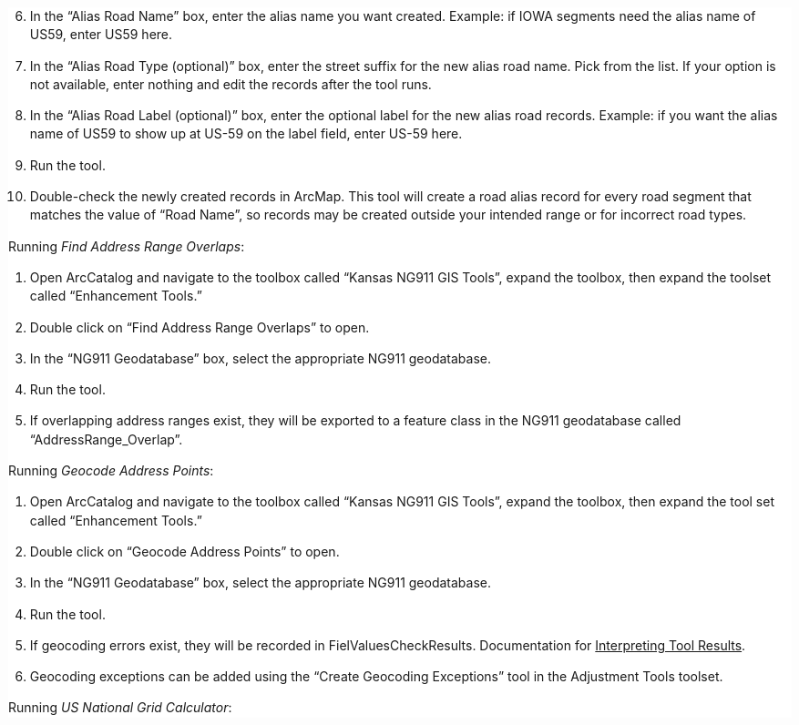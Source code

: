 6.  In the “Alias Road Name” box, enter the alias name you want created.
    Example: if IOWA segments need the alias name of US59, enter
    US59 here.

7.  In the “Alias Road Type (optional)” box, enter the street suffix for
    the new alias road name. Pick from the list. If your option is not
    available, enter nothing and edit the records after the tool runs.

8.  In the “Alias Road Label (optional)” box, enter the optional label
    for the new alias road records. Example: if you want the alias name
    of US59 to show up at US-59 on the label field, enter US-59 here.

9.  Run the tool.

10. Double-check the newly created records in ArcMap. This tool will
    create a road alias record for every road segment that matches the
    value of “Road Name”, so records may be created outside your
    intended range or for incorrect road types.

<a name="overlaps"></a>
Running *Find Address Range Overlaps*:

1.  Open ArcCatalog and navigate to the toolbox called “Kansas NG911 GIS
    Tools”, expand the toolbox, then expand the toolset called
    “Enhancement Tools.”

2.  Double click on “Find Address Range Overlaps” to open.

3.  In the “NG911 Geodatabase” box, select the appropriate
    NG911 geodatabase.

4.  Run the tool.

5.  If overlapping address ranges exist, they will be exported to a
    feature class in the NG911 geodatabase
    called “AddressRange\_Overlap”.

<a name="geocode"></a>
Running *Geocode Address Points*:

1.  Open ArcCatalog and navigate to the toolbox called “Kansas NG911 GIS
    Tools”, expand the toolbox, then expand the tool set called
    “Enhancement Tools.”

2.  Double click on “Geocode Address Points” to open.

3.  In the “NG911 Geodatabase” box, select the appropriate
    NG911 geodatabase.

4.  Run the tool.

5.  If geocoding errors exist, they will be recorded
    in FielValuesCheckResults. Documentation for [Interpreting Tool Results](https://github.com/kansasgis/NG911/blob/master/Doc_Online/Interpreting_Tool_Results.md).

6.  Geocoding exceptions can be added using the “Create Geocoding
    Exceptions” tool in the Adjustment Tools toolset.

<a name="USNG"></a>
Running *US National Grid Calculator*:
